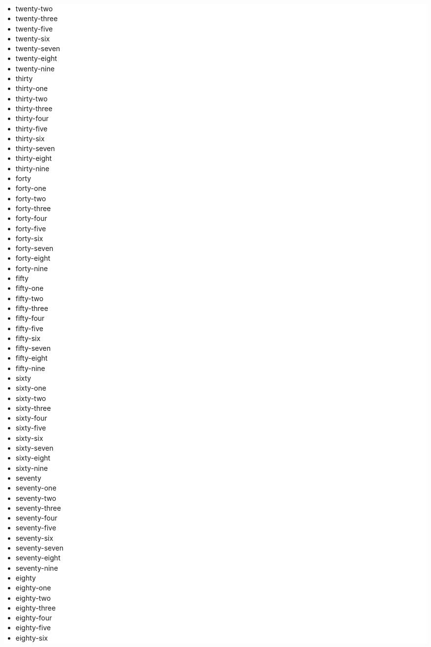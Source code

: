 - twenty-two
- twenty-three
- twenty-five
- twenty-six
- twenty-seven
- twenty-eight
- twenty-nine
- thirty
- thirty-one
- thirty-two
- thirty-three
- thirty-four
- thirty-five
- thirty-six
- thirty-seven
- thirty-eight
- thirty-nine
- forty
- forty-one
- forty-two
- forty-three
- forty-four
- forty-five
- forty-six
- forty-seven
- forty-eight
- forty-nine
- fifty
- fifty-one
- fifty-two
- fifty-three
- fifty-four
- fifty-five
- fifty-six
- fifty-seven
- fifty-eight
- fifty-nine
- sixty
- sixty-one
- sixty-two
- sixty-three
- sixty-four
- sixty-five
- sixty-six
- sixty-seven
- sixty-eight
- sixty-nine
- seventy
- seventy-one
- seventy-two
- seventy-three
- seventy-four
- seventy-five
- seventy-six
- seventy-seven
- seventy-eight
- seventy-nine
- eighty
- eighty-one
- eighty-two
- eighty-three
- eighty-four
- eighty-five
- eighty-six